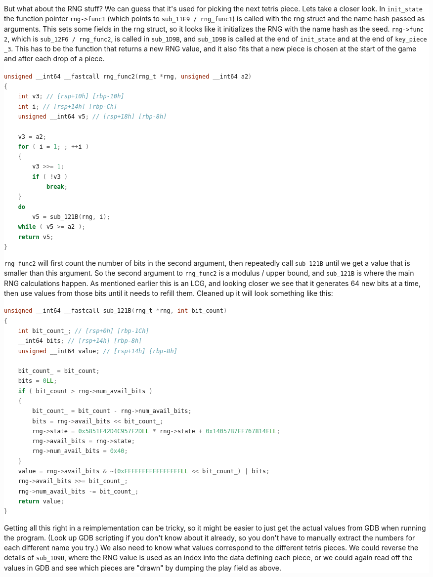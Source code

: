 But what about the RNG stuff? We can guess that it's used for picking the next tetris piece. Lets take a closer look. In `init_state` the function pointer `rng->func1` (which points to `sub_11E9 / rng_func1`) is called with the rng struct and the name hash passed as arguments. This sets some fields in the rng struct, so it looks like it initializes the RNG with the name hash as the seed. `rng->func2`, which is `sub_12F6 / rng_func2`, is called in `sub_1D9B`, and `sub_1D9B` is called at the end of `init_state` and at the end of `key_piece_3`. This has to be the function that returns a new RNG value, and it also fits that a new piece is chosen at the start of the game and after each drop of a piece.

```c
unsigned __int64 __fastcall rng_func2(rng_t *rng, unsigned __int64 a2)
{
    int v3; // [rsp+10h] [rbp-10h]
    int i; // [rsp+14h] [rbp-Ch]
    unsigned __int64 v5; // [rsp+18h] [rbp-8h]

    v3 = a2;
    for ( i = 1; ; ++i )
    {
        v3 >>= 1;
        if ( !v3 )
            break;
    }
    do
        v5 = sub_121B(rng, i);
    while ( v5 >= a2 );
    return v5;
}
```
`rng_func2` will first count the number of bits in the second argument, then repeatedly call `sub_121B` until we get a value that is smaller than this argument. So the second argument to `rng_func2` is a modulus / upper bound, and `sub_121B` is where the main RNG calculations happen. As mentioned earlier this is an LCG, and looking closer we see that it generates 64 new bits at a time, then use values from those bits until it needs to refill them. Cleaned up it will look something like this:
```c
unsigned __int64 __fastcall sub_121B(rng_t *rng, int bit_count)
{
    int bit_count_; // [rsp+0h] [rbp-1Ch]
    __int64 bits; // [rsp+14h] [rbp-8h]
    unsigned __int64 value; // [rsp+14h] [rbp-8h]

    bit_count_ = bit_count;
    bits = 0LL;
    if ( bit_count > rng->num_avail_bits )
    {
        bit_count_ = bit_count - rng->num_avail_bits;
        bits = rng->avail_bits << bit_count_;
        rng->state = 0x5851F42D4C957F2DLL * rng->state + 0x14057B7EF767814FLL;
        rng->avail_bits = rng->state;
        rng->num_avail_bits = 0x40;
    }
    value = rng->avail_bits & ~(0xFFFFFFFFFFFFFFFFLL << bit_count_) | bits;
    rng->avail_bits >>= bit_count_;
    rng->num_avail_bits -= bit_count_;
    return value;
}
```
Getting all this right in a reimplementation can be tricky, so it might be easier to just get the actual values from GDB when running the program. (Look up GDB scripting if you don't know about it already, so you don't have to manually extract the numbers for each different name you try.) We also need to know what values correspond to the different tetris pieces. We could reverse the details of `sub_1D9B`, where the RNG value is used as an index into the data defining each piece, or we could again read off the values in GDB and see which pieces are "drawn" by dumping the play field as above. 
 